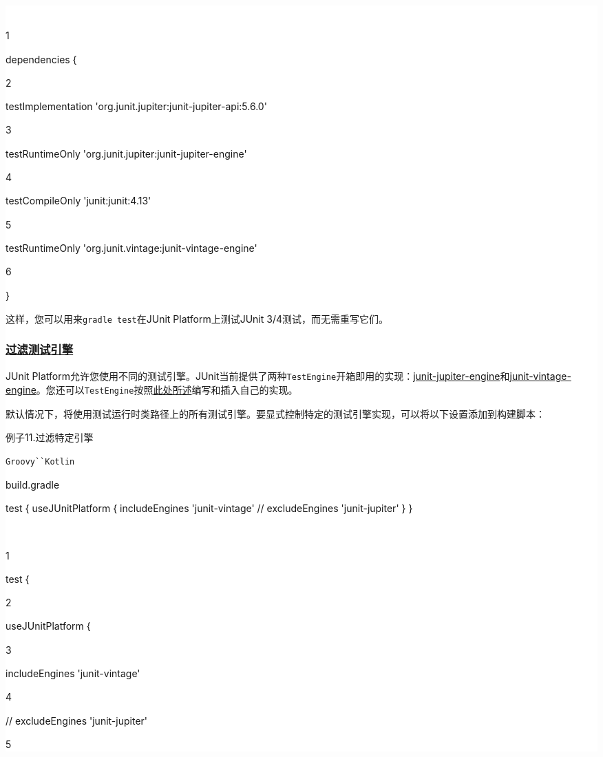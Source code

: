  

1

dependencies \{

2

 testImplementation 'org.junit.jupiter:junit-jupiter-api:5.6.0'

3

 testRuntimeOnly 'org.junit.jupiter:junit-jupiter-engine'

4

 testCompileOnly 'junit:junit:4.13'

5

 testRuntimeOnly 'org.junit.vintage:junit-vintage-engine'

6

\}

这样，您可以用来`gradle test`在JUnit Platform上测试JUnit 3/4测试，而无需重写它们。

### [](#filtering_test_engine)[过滤测试引擎](#filtering_test_engine)

JUnit Platform允许您使用不同的测试引擎。JUnit当前提供了两种`TestEngine`开箱即用的实现：[junit-jupiter-engine](https://junit.org/junit5/docs/current/api/org.junit.jupiter.engine/module-summary.html)和[junit-vintage-engine](https://junit.org/junit5/docs/current/api/org.junit.vintage.engine/module-summary.html)。您还可以`TestEngine`按照[此处所述](https://junit.org/junit5/docs/current/user-guide/#launcher-api-engines-custom)编写和插入自己的实现。

默认情况下，将使用测试运行时类路径上的所有测试引擎。要显式控制特定的测试引擎实现，可以将以下设置添加到构建脚本：

例子11.过滤特定引擎

`Groovy``Kotlin`

build.gradle

test \{ useJUnitPlatform \{ includeEngines 'junit-vintage' // excludeEngines 'junit-jupiter' \} \}

 

1

test \{

2

 useJUnitPlatform \{

3

 includeEngines 'junit-vintage'

4

 // excludeEngines 'junit-jupiter'

5
